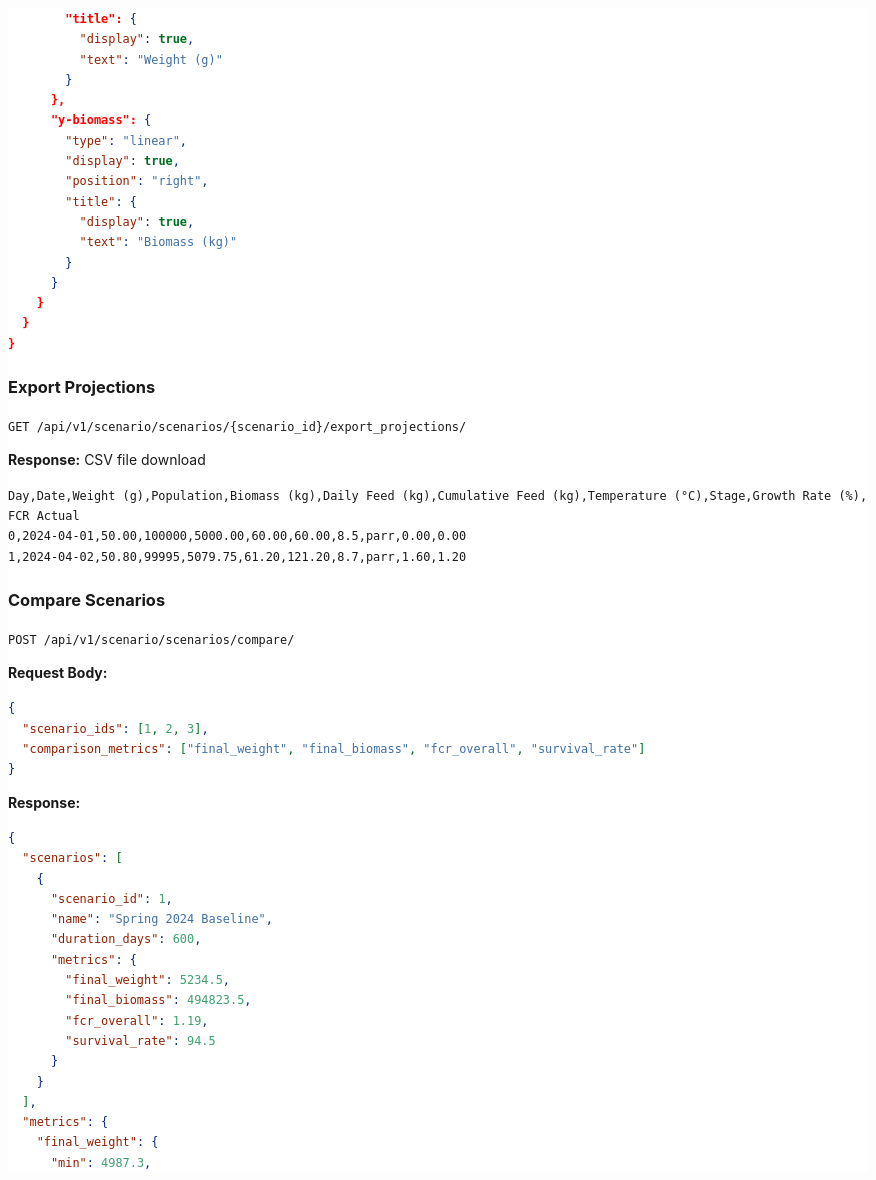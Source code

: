 ```json
        "title": {
          "display": true,
          "text": "Weight (g)"
        }
      },
      "y-biomass": {
        "type": "linear",
        "display": true,
        "position": "right",
        "title": {
          "display": true,
          "text": "Biomass (kg)"
        }
      }
    }
  }
}
```

### Export Projections

```http
GET /api/v1/scenario/scenarios/{scenario_id}/export_projections/
```

**Response:** CSV file download
```csv
Day,Date,Weight (g),Population,Biomass (kg),Daily Feed (kg),Cumulative Feed (kg),Temperature (°C),Stage,Growth Rate (%),FCR Actual
0,2024-04-01,50.00,100000,5000.00,60.00,60.00,8.5,parr,0.00,0.00
1,2024-04-02,50.80,99995,5079.75,61.20,121.20,8.7,parr,1.60,1.20
```

### Compare Scenarios

```http
POST /api/v1/scenario/scenarios/compare/
```

**Request Body:**
```json
{
  "scenario_ids": [1, 2, 3],
  "comparison_metrics": ["final_weight", "final_biomass", "fcr_overall", "survival_rate"]
}
```

**Response:**
```json
{
  "scenarios": [
    {
      "scenario_id": 1,
      "name": "Spring 2024 Baseline",
      "duration_days": 600,
      "metrics": {
        "final_weight": 5234.5,
        "final_biomass": 494823.5,
        "fcr_overall": 1.19,
        "survival_rate": 94.5
      }
    }
  ],
  "metrics": {
    "final_weight": {
      "min": 4987.3,
```